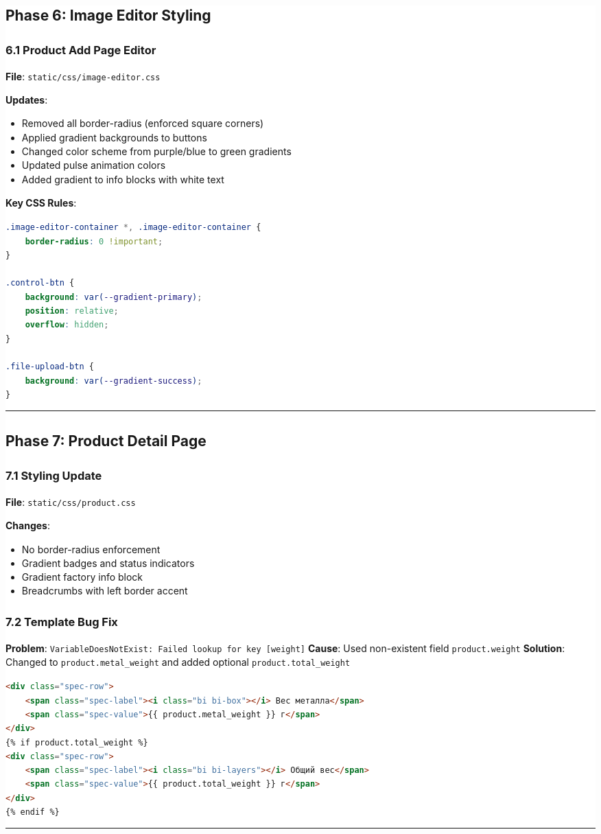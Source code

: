 
## Phase 6: Image Editor Styling

### 6.1 Product Add Page Editor
**File**: `static/css/image-editor.css`

**Updates**:
- Removed all border-radius (enforced square corners)
- Applied gradient backgrounds to buttons
- Changed color scheme from purple/blue to green gradients
- Updated pulse animation colors
- Added gradient to info blocks with white text

**Key CSS Rules**:
```css
.image-editor-container *, .image-editor-container {
    border-radius: 0 !important;
}

.control-btn {
    background: var(--gradient-primary);
    position: relative;
    overflow: hidden;
}

.file-upload-btn {
    background: var(--gradient-success);
}
```

---

## Phase 7: Product Detail Page

### 7.1 Styling Update
**File**: `static/css/product.css`

**Changes**:
- No border-radius enforcement
- Gradient badges and status indicators
- Gradient factory info block
- Breadcrumbs with left border accent

### 7.2 Template Bug Fix
**Problem**: `VariableDoesNotExist: Failed lookup for key [weight]`
**Cause**: Used non-existent field `product.weight`
**Solution**: Changed to `product.metal_weight` and added optional `product.total_weight`

```html
<div class="spec-row">
    <span class="spec-label"><i class="bi bi-box"></i> Вес металла</span>
    <span class="spec-value">{{ product.metal_weight }} г</span>
</div>
{% if product.total_weight %}
<div class="spec-row">
    <span class="spec-label"><i class="bi bi-layers"></i> Общий вес</span>
    <span class="spec-value">{{ product.total_weight }} г</span>
</div>
{% endif %}
```

---